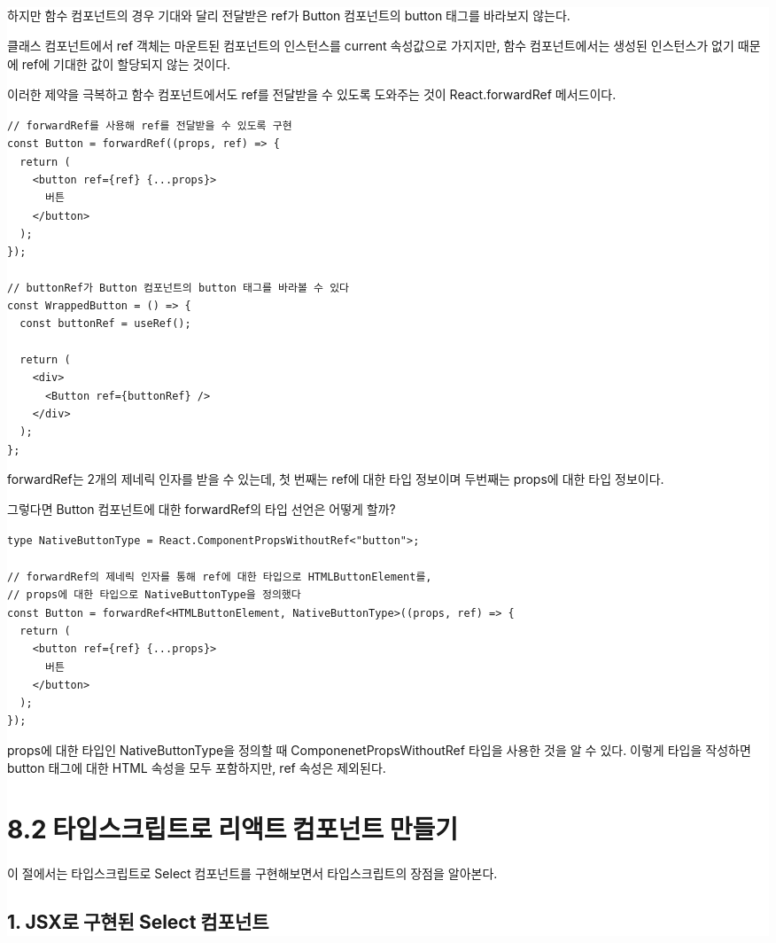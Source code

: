 하지만 함수 컴포넌트의 경우 기대와 달리 전달받은 ref가 Button 컴포넌트의 button 태그를 바라보지 않는다.

클래스 컴포넌트에서 ref 객체는 마운트된 컴포넌트의 인스턴스를 current 속성값으로 가지지만, 함수 컴포넌트에서는 생성된 인스턴스가 없기 때문에 ref에 기대한 값이 할당되지 않는 것이다.

이러한 제약을 극복하고 함수 컴포넌트에서도 ref를 전달받을 수 있도록 도와주는 것이 React.forwardRef 메서드이다.

```tsx
// forwardRef를 사용해 ref를 전달받을 수 있도록 구현
const Button = forwardRef((props, ref) => {
  return (
    <button ref={ref} {...props}>
      버튼
    </button>
  );
});

// buttonRef가 Button 컴포넌트의 button 태그를 바라볼 수 있다
const WrappedButton = () => {
  const buttonRef = useRef();

  return (
    <div>
      <Button ref={buttonRef} />
    </div>
  );
};
```

forwardRef는 2개의 제네릭 인자를 받을 수 있는데, 첫 번째는 ref에 대한 타입 정보이며 두번째는 props에 대한 타입 정보이다.

그렇다면 Button 컴포넌트에 대한 forwardRef의 타입 선언은 어떻게 할까?

```tsx
type NativeButtonType = React.ComponentPropsWithoutRef<"button">;

// forwardRef의 제네릭 인자를 통해 ref에 대한 타입으로 HTMLButtonElement를,
// props에 대한 타입으로 NativeButtonType을 정의했다
const Button = forwardRef<HTMLButtonElement, NativeButtonType>((props, ref) => {
  return (
    <button ref={ref} {...props}>
      버튼
    </button>
  );
});
```

props에 대한 타입인 NativeButtonType을 정의할 때 ComponenetPropsWithoutRef 타입을 사용한 것을 알 수 있다. 이렇게 타입을 작성하면 button 태그에 대한 HTML 속성을 모두 포함하지만, ref 속성은 제외된다. 

# 8.2 타입스크립트로 리액트 컴포넌트 만들기

이 절에서는 타입스크립트로 Select 컴포넌트를 구현해보면서 타입스크립트의 장점을 알아본다.

## 1. JSX로 구현된 Select 컴포넌트
